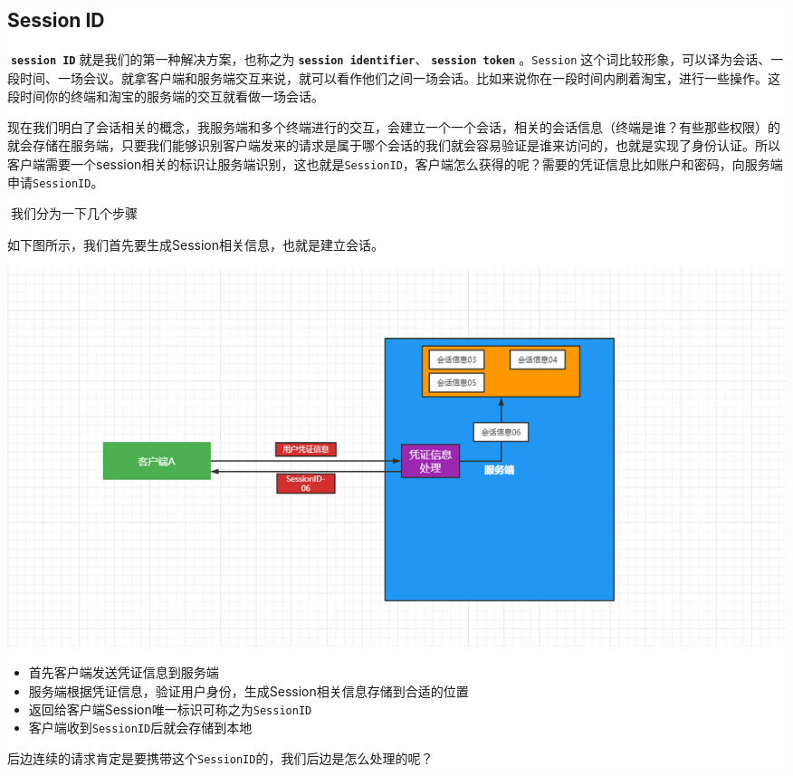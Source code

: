

## Session ID

​		**`session ID`** 就是我们的第一种解决方案，也称之为 **`session identifier`**、 **`session token`** 。`Session` 这个词比较形象，可以译为会话、一段时间、一场会议。就拿客户端和服务端交互来说，就可以看作他们之间一场会话。比如来说你在一段时间内刷着淘宝，进行一些操作。这段时间你的终端和淘宝的服务端的交互就看做一场会话。

​		现在我们明白了会话相关的概念，我服务端和多个终端进行的交互，会建立一个一个会话，相关的会话信息（终端是谁？有些那些权限）的就会存储在服务端，只要我们能够识别客户端发来的请求是属于哪个会话的我们就会容易验证是谁来访问的，也就是实现了身份认证。所以客户端需要一个session相关的标识让服务端识别，这也就是`SessionID`，客户端怎么获得的呢？需要的凭证信息比如账户和密码，向服务端申请`SessionID`。

​		我们分为一下几个步骤

如下图所示，我们首先要生成Session相关信息，也就是建立会话。

![image-20221028211150781](image/image-20221028211150781.png)

+ 首先客户端发送凭证信息到服务端
+ 服务端根据凭证信息，验证用户身份，生成Session相关信息存储到合适的位置
+ 返回给客户端Session唯一标识可称之为`SessionID`
+ 客户端收到`SessionID`后就会存储到本地



后边连续的请求肯定是要携带这个`SessionID`的，我们后边是怎么处理的呢？
